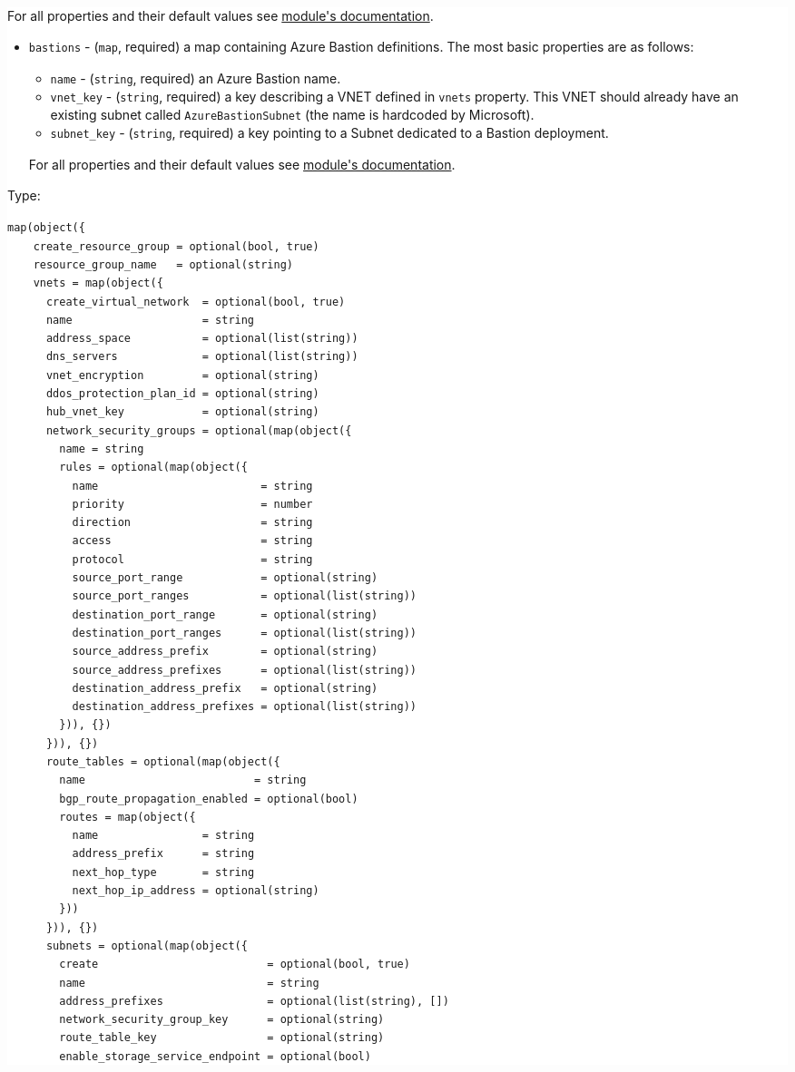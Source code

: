   For all properties and their default values see
  [module's documentation](../../modules/test_infrastructure/README.md#test_vms).

- `bastions`               - (`map`, required) a map containing Azure Bastion definitions. The most basic properties are as
                             follows:

  - `name`       - (`string`, required) an Azure Bastion name.
  - `vnet_key`   - (`string`, required) a key describing a VNET defined in `vnets` property. This VNET should already have an
                   existing subnet called `AzureBastionSubnet` (the name is hardcoded by Microsoft).
  - `subnet_key` - (`string`, required) a key pointing to a Subnet dedicated to a Bastion deployment.

  For all properties and their default values see
  [module's documentation](../../modules/test_infrastructure/README.md#bastions).


Type: 

```hcl
map(object({
    create_resource_group = optional(bool, true)
    resource_group_name   = optional(string)
    vnets = map(object({
      create_virtual_network  = optional(bool, true)
      name                    = string
      address_space           = optional(list(string))
      dns_servers             = optional(list(string))
      vnet_encryption         = optional(string)
      ddos_protection_plan_id = optional(string)
      hub_vnet_key            = optional(string)
      network_security_groups = optional(map(object({
        name = string
        rules = optional(map(object({
          name                         = string
          priority                     = number
          direction                    = string
          access                       = string
          protocol                     = string
          source_port_range            = optional(string)
          source_port_ranges           = optional(list(string))
          destination_port_range       = optional(string)
          destination_port_ranges      = optional(list(string))
          source_address_prefix        = optional(string)
          source_address_prefixes      = optional(list(string))
          destination_address_prefix   = optional(string)
          destination_address_prefixes = optional(list(string))
        })), {})
      })), {})
      route_tables = optional(map(object({
        name                          = string
        bgp_route_propagation_enabled = optional(bool)
        routes = map(object({
          name                = string
          address_prefix      = string
          next_hop_type       = string
          next_hop_ip_address = optional(string)
        }))
      })), {})
      subnets = optional(map(object({
        create                          = optional(bool, true)
        name                            = string
        address_prefixes                = optional(list(string), [])
        network_security_group_key      = optional(string)
        route_table_key                 = optional(string)
        enable_storage_service_endpoint = optional(bool)
```